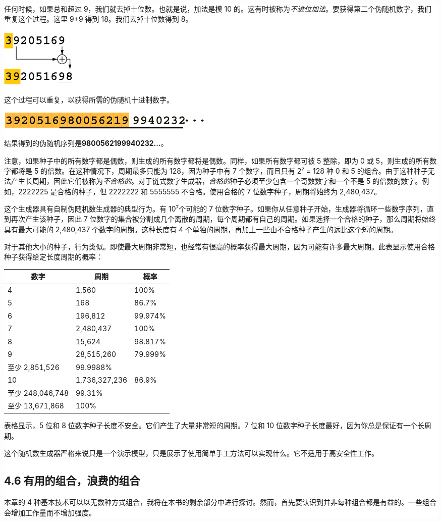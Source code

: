 任何时候，如果总和超过 9，我们就去掉十位数。也就是说，加法是模 10 的。这有时被称为*不进位加法*。要获得第二个伪随机数字，我们重复这个过程。这里 9+9 得到 18。我们去掉十位数得到 8。

![4-unnumb-8](img/4-unnumb-8.png)

这个过程可以重复，以获得所需的伪随机十进制数字。 

![4-unnumb-9](img/4-unnumb-9.png)

结果得到的伪随机序列是**9800562199940232...**。

注意，如果种子中的所有数字都是偶数，则生成的所有数字都将是偶数。同样，如果所有数字都可被 5 整除，即为 0 或 5，则生成的所有数字都将是 5 的倍数。在这种情况下，周期最多只能为 128，因为种子中有 7 个数字，而且只有 2⁷ = 128 种 0 和 5 的组合。由于这种种子无法产生长周期，因此它们被称为*不合格的*。对于链式数字生成器，*合格的*种子必须至少包含一个奇数数字和一个不是 5 的倍数的数字。例如，2222225 是合格的种子，但 2222222 和 5555555 不合格。使用合格的 7 位数字种子，周期将始终为 2,480,437。

这个生成器具有自制伪随机数生成器的典型行为。有 10⁷个可能的 7 位数字种子。如果你从任意种子开始，生成器将循环一些数字序列，直到再次产生该种子，因此 7 位数字的集合被分割成几个离散的周期，每个周期都有自己的周期。如果选择一个合格的种子，那么周期将始终具有最大可能的 2,480,437 个数字的周期。这种长度有 4 个单独的周期，再加上一些由不合格种子产生的远比这个短的周期。

对于其他大小的种子，行为类似。即使最大周期非常短，也经常有很高的概率获得最大周期，因为可能有许多最大周期。此表显示使用合格种子获得给定长度周期的概率： 

| **数字** | **周期** | **概率** |
| --- | --- | --- |
| 4 | 1,560 | 100% |
| 5 | 168 | 86.7% |
| 6 | 196,812 | 99.974% |
| 7 | 2,480,437 | 100% |
| 8 | 15,624 | 98.817% |
| 9 | 28,515,260 | 79.999% |
| 至少 2,851,526 | 99.9988% |
| 10 | 1,736,327,236 | 86.9% |
| 至少 248,046,748 | 99.31% |
| 至少 13,671,868 | 100% |

表格显示，5 位和 8 位数字种子长度不安全。它们产生了大量非常短的周期。7 位和 10 位数字种子长度最好，因为你总是保证有一个长周期。

这个随机数生成器严格来说只是一个演示模型，只是展示了使用简单手工方法可以实现什么。它不适用于高安全性工作。

## 4.6 有用的组合，浪费的组合

本章的 4 种基本技术可以以无数种方式组合，我将在本书的剩余部分中进行探讨。然而，首先要认识到并非每种组合都是有益的。一些组合会增加工作量而不增加强度。
